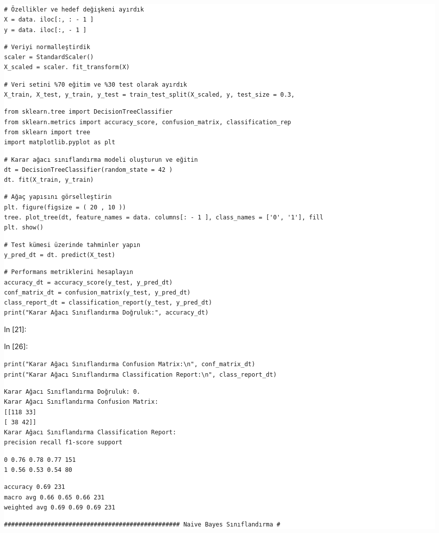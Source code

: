 ```
# Özellikler ve hedef değişkeni ayırdık
X = data. iloc[:, : - 1 ]
y = data. iloc[:, - 1 ]
```
```
# Veriyi normalleştirdik
scaler = StandardScaler()
X_scaled = scaler. fit_transform(X)
```
```
# Veri setini %70 eğitim ve %30 test olarak ayırdık
X_train, X_test, y_train, y_test = train_test_split(X_scaled, y, test_size = 0.3,
```
```
from sklearn.tree import DecisionTreeClassifier
from sklearn.metrics import accuracy_score, confusion_matrix, classification_rep
from sklearn import tree
import matplotlib.pyplot as plt
```
```
# Karar ağacı sınıflandırma modeli oluşturun ve eğitin
dt = DecisionTreeClassifier(random_state = 42 )
dt. fit(X_train, y_train)
```
```
# Ağaç yapısını görselleştirin
plt. figure(figsize = ( 20 , 10 ))
tree. plot_tree(dt, feature_names = data. columns[: - 1 ], class_names = ['0', '1'], fill
plt. show()
```
```
# Test kümesi üzerinde tahminler yapın
y_pred_dt = dt. predict(X_test)
```
```
# Performans metriklerini hesaplayın
accuracy_dt = accuracy_score(y_test, y_pred_dt)
conf_matrix_dt = confusion_matrix(y_test, y_pred_dt)
class_report_dt = classification_report(y_test, y_pred_dt)
print("Karar Ağacı Sınıflandırma Doğruluk:", accuracy_dt)
```
In [21]:

In [26]:


```
print("Karar Ağacı Sınıflandırma Confusion Matrix:\n", conf_matrix_dt)
print("Karar Ağacı Sınıflandırma Classification Report:\n", class_report_dt)
```
```
Karar Ağacı Sınıflandırma Doğruluk: 0.
Karar Ağacı Sınıflandırma Confusion Matrix:
[[118 33]
[ 38 42]]
Karar Ağacı Sınıflandırma Classification Report:
precision recall f1-score support
```
```
0 0.76 0.78 0.77 151
1 0.56 0.53 0.54 80
```
```
accuracy 0.69 231
macro avg 0.66 0.65 0.66 231
weighted avg 0.69 0.69 0.69 231
```
```
################################################# Naive Bayes Sınıflandırma #
```